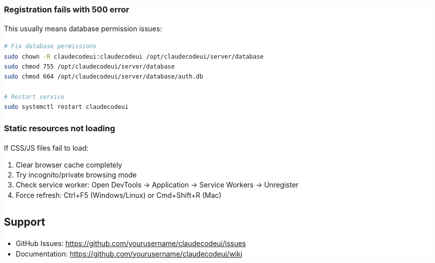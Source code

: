 ### Registration fails with 500 error

This usually means database permission issues:

```bash
# Fix database permissions
sudo chown -R claudecodeui:claudecodeui /opt/claudecodeui/server/database
sudo chmod 755 /opt/claudecodeui/server/database
sudo chmod 664 /opt/claudecodeui/server/database/auth.db

# Restart service
sudo systemctl restart claudecodeui
```

### Static resources not loading

If CSS/JS files fail to load:

1. Clear browser cache completely
2. Try incognito/private browsing mode
3. Check service worker: Open DevTools → Application → Service Workers → Unregister
4. Force refresh: Ctrl+F5 (Windows/Linux) or Cmd+Shift+R (Mac)

## Support

- GitHub Issues: https://github.com/yourusername/claudecodeui/issues
- Documentation: https://github.com/yourusername/claudecodeui/wiki